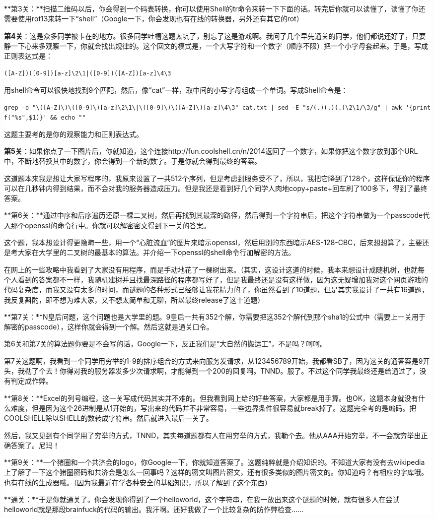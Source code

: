 
**第3关：**扫描二维码以后，你会得到一个码表转换，你可以使用Shell的tr命令来转一下下面的话。转完后你就可以读懂了，读懂了你还需要使用rot13来转一下“shell”（Google一下，你会发现也有在线的转换器，另外还有其它的rot）


**第4关**：这是众多同学被卡在的地方。很多同学吐槽这题太坑了，别忘了这是游戏啊。我问了几个早先通关的同学，他们都说还好了，只要静一下心来多观察一下，你就会找出规律的。这个回文的模式是，一个大写字符和一个数字（顺序不限）把一个小字母套起来。于是，写成正则表达式是：


`([A-Z])([0-9])[a-z]\2\1|([0-9])([A-Z])[a-z]\4\3`


用shell命令可以很快地找到9个匹配，然后，像“cat”一样，取中间的小写字母组成一个单词。写成Shell命令是：


`grep -o "\([A-Z]\)\([0-9]\)[a-z]\2\1\|\([0-9]\)\([A-Z]\)[a-z]\4\3" cat.txt | sed -E "s/(.)(.)(.)\2\1/\3/g" | awk '{printf("%s",$1)}' && echo ""`


这题主要考的是你的观察能力和正则表达式。


**第5关**：如果你点了一下图片后，你就知道，这个连接http://fun.coolshell.cn/n/2014返回了一个数字，如果你把这个数字放到那个URL中，不断地替换其中的数字，你会得到一个新的数字。于是你就会得到最终的答案。


这道题本来我是想让大家写程序的，我原来设置了一共512个序列，但是考虑到服务受不了，所以，我把它降到了128个，这样保证你的程序可以在几秒钟内得到结果，而不会对我的服务器造成压力。但是我还是看到好几个同学人肉地copy+paste+回车刷了100多下，得到了最终答案。


**第6关：**通过中序和后序遍历还原一棵二叉树，然后再找到其最深的路径，然后得到一个字符串后，把这个字符串做为一个passcode代入那个openssl的命令行中。你就可以解密密文得到下一关的答案。


这个题，我本想设计得更隐晦一些，用一个“心脏流血”的图片来暗示openssl，然后用别的东西暗示AES-128-CBC，后来想想算了，主要还是考大家在大学里的二叉树的最基本的算法。并介绍一下openssl的shell命令行加解密的方法。


在网上的一些攻略中我看到了大家没有用程序，而是手动地花了一棵树出来。（其实，这设计这道的时候，我本来想设计成随机树，也就每个人看到的答案都不一样，我随机建树并且找最深路径的程序都写好了，但是我最终还是没有这样做，因为这无疑增加我对这个网页游戏的代码复杂度，而我又没有太多的时间，而谜题的各种形式已经够让我花精力的了，你虽然看到了10道题，但是其实我设计了一共有16道题，我反复斟酌，即不想为难大家，又不想太简单和无聊，所以最终release了这十道题）


**第7关：**N皇后问题，这个问题也是大学里的题。9皇后一共有352个解，你需要把这352个解代到那个sha1的公式中（需要上一关用于解密的passcode），这样你就会得到一个解。然后这就是通关口令。


第6关和第7关的算法题你要是不会写的话，Google一下，反正我们是“大自然的搬运工”，不是吗？呵呵。


第7关这题啊，我看到一个同学用穷举的1-9的排序组合的方式来向服务发请求，从123456789开始，我都看SB了，因为这关的通答案是9开头，我勒了个去！你得对我的服务器发多少次请求啊，才能得到一个200的回复啊。TNND。服了。不过这个同学我最终还是给通过了，没有判定成作弊。


**第8关：**Excel的列号编程，这一关写成代码其实并不难的。但我看到网上给的好些答案，大家都是用手算。也OK，这题本身就没有什么难度，但是因为这个26进制是从1开始的，写出来的代码并不非常容易，一些边界条件很容易就break掉了。这题完全考的是编码。把COOLSHELL除以SHELL的数转成字符串。然后就进入最后一关了。


然后，我又见到有个同学用了穷举的方式，TNND，其实每道题都有人在用穷举的方式，我勒个去。他从AAA开始穷举，不一会就穷举出正确答案了。尼玛！


**第9关：**一个猪圈和一个共济会的logo，你Google一下，你就知道答案了。这题纯粹就是介绍知识的。不知道大家有没有去wikipedia上了解了一下这个猪圈密码和共济会是怎么一回事吗？这样的密文叫图片密文，还有很多类似的图片密文的。你知道吗？有相应的字库哦。也有在线的生成器哦。（因为我最近在学各种安全的基础知识，所以了解到了这个东西）


**通关：**于是你就通关了。你会发现你得到了一个helloworld，这个字符串，在我一放出来这个谜题的时候，就有很多人在尝试helloworld就是那段brainfuck的代码的输出。我汗啊。还好我做了一个比较复杂的防作弊检查……
